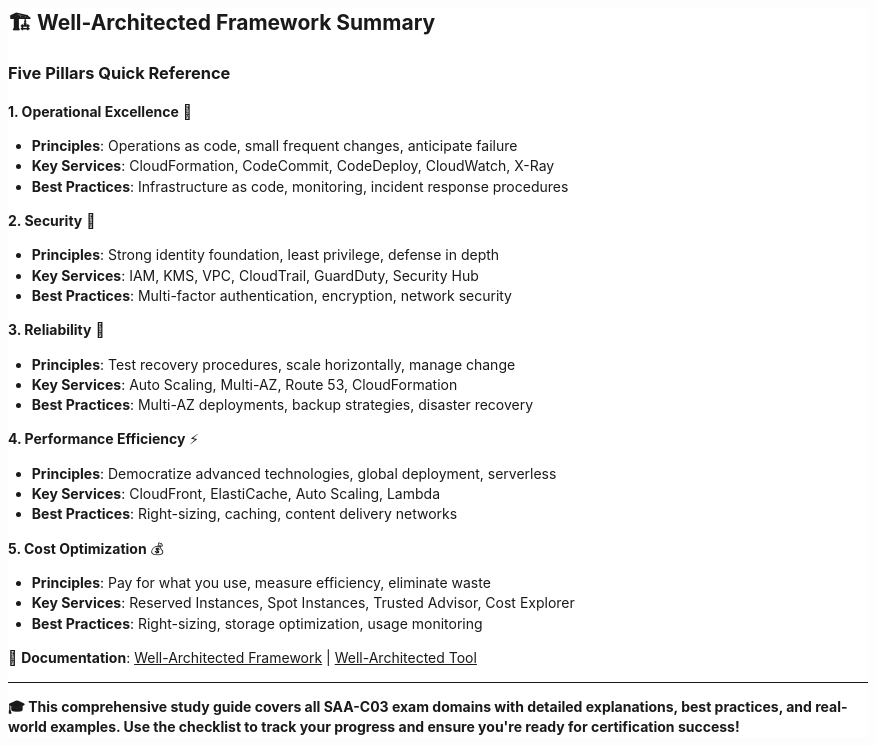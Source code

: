 
## 🏗️ Well-Architected Framework Summary

### Five Pillars Quick Reference

**1. Operational Excellence** 🔄
- **Principles**: Operations as code, small frequent changes, anticipate failure
- **Key Services**: CloudFormation, CodeCommit, CodeDeploy, CloudWatch, X-Ray
- **Best Practices**: Infrastructure as code, monitoring, incident response procedures

**2. Security** 🔐
- **Principles**: Strong identity foundation, least privilege, defense in depth
- **Key Services**: IAM, KMS, VPC, CloudTrail, GuardDuty, Security Hub
- **Best Practices**: Multi-factor authentication, encryption, network security

**3. Reliability** 🎯
- **Principles**: Test recovery procedures, scale horizontally, manage change
- **Key Services**: Auto Scaling, Multi-AZ, Route 53, CloudFormation
- **Best Practices**: Multi-AZ deployments, backup strategies, disaster recovery

**4. Performance Efficiency** ⚡
- **Principles**: Democratize advanced technologies, global deployment, serverless
- **Key Services**: CloudFront, ElastiCache, Auto Scaling, Lambda
- **Best Practices**: Right-sizing, caching, content delivery networks

**5. Cost Optimization** 💰
- **Principles**: Pay for what you use, measure efficiency, eliminate waste
- **Key Services**: Reserved Instances, Spot Instances, Trusted Advisor, Cost Explorer
- **Best Practices**: Right-sizing, storage optimization, usage monitoring

📖 **Documentation**: [Well-Architected Framework](https://aws.amazon.com/well-architected/) | [Well-Architected Tool](https://docs.aws.amazon.com/wellarchitected/latest/userguide/)

---

**🎓 This comprehensive study guide covers all SAA-C03 exam domains with detailed explanations, best practices, and real-world examples. Use the checklist to track your progress and ensure you're ready for certification success!**